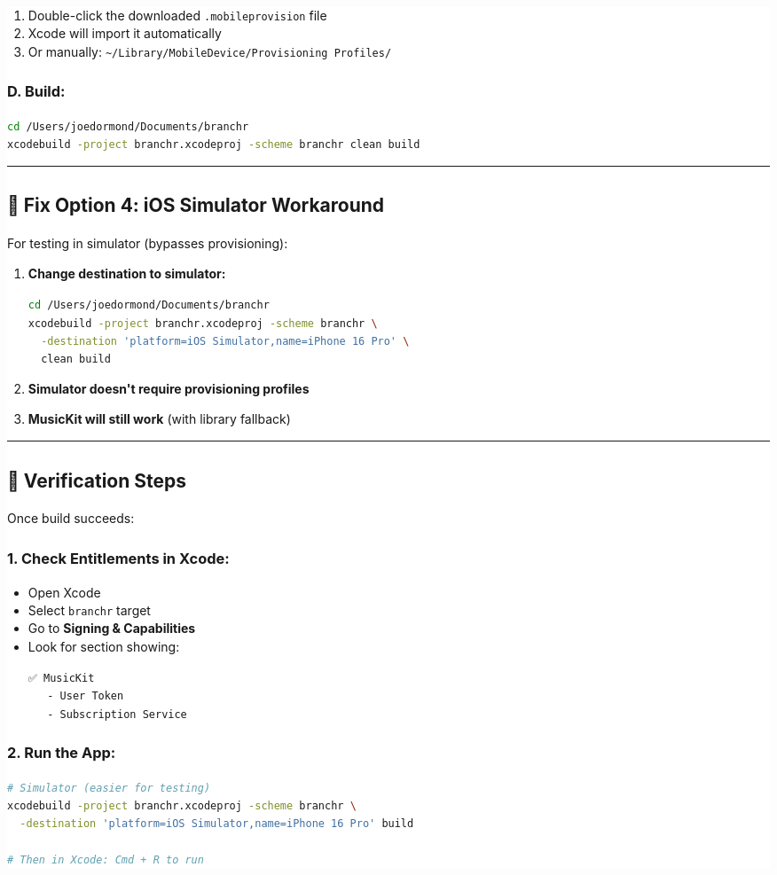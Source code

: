 1. Double-click the downloaded `.mobileprovision` file
2. Xcode will import it automatically
3. Or manually: `~/Library/MobileDevice/Provisioning Profiles/`

### **D. Build:**

```bash
cd /Users/joedormond/Documents/branchr
xcodebuild -project branchr.xcodeproj -scheme branchr clean build
```

---

## 🔧 Fix Option 4: iOS Simulator Workaround

For testing in simulator (bypasses provisioning):

1. **Change destination to simulator:**
   ```bash
   cd /Users/joedormond/Documents/branchr
   xcodebuild -project branchr.xcodeproj -scheme branchr \
     -destination 'platform=iOS Simulator,name=iPhone 16 Pro' \
     clean build
   ```

2. **Simulator doesn't require provisioning profiles**
3. **MusicKit will still work** (with library fallback)

---

## 🎯 Verification Steps

Once build succeeds:

### **1. Check Entitlements in Xcode:**

- Open Xcode
- Select `branchr` target
- Go to **Signing & Capabilities**
- Look for section showing:
  ```
  ✅ MusicKit
     - User Token
     - Subscription Service
  ```

### **2. Run the App:**

```bash
# Simulator (easier for testing)
xcodebuild -project branchr.xcodeproj -scheme branchr \
  -destination 'platform=iOS Simulator,name=iPhone 16 Pro' build

# Then in Xcode: Cmd + R to run
```
